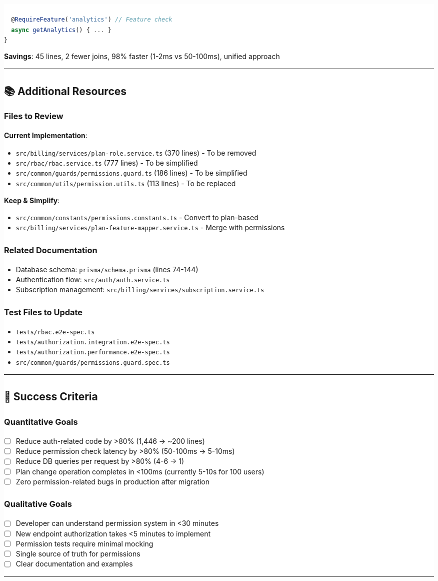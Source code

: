 ```typescript
  
  @RequireFeature('analytics') // Feature check
  async getAnalytics() { ... }
}
```

**Savings**: 45 lines, 2 fewer joins, 98% faster (1-2ms vs 50-100ms), unified approach

---

## 📚 Additional Resources

### Files to Review

**Current Implementation**:
- `src/billing/services/plan-role.service.ts` (370 lines) - To be removed
- `src/rbac/rbac.service.ts` (777 lines) - To be simplified
- `src/common/guards/permissions.guard.ts` (186 lines) - To be simplified
- `src/common/utils/permission.utils.ts` (113 lines) - To be replaced

**Keep & Simplify**:
- `src/common/constants/permissions.constants.ts` - Convert to plan-based
- `src/billing/services/plan-feature-mapper.service.ts` - Merge with permissions

### Related Documentation

- Database schema: `prisma/schema.prisma` (lines 74-144)
- Authentication flow: `src/auth/auth.service.ts`
- Subscription management: `src/billing/services/subscription.service.ts`

### Test Files to Update

- `tests/rbac.e2e-spec.ts`
- `tests/authorization.integration.e2e-spec.ts`
- `tests/authorization.performance.e2e-spec.ts`
- `src/common/guards/permissions.guard.spec.ts`

---

## 🎯 Success Criteria

### Quantitative Goals

- [ ] Reduce auth-related code by >80% (1,446 → ~200 lines)
- [ ] Reduce permission check latency by >80% (50-100ms → 5-10ms)
- [ ] Reduce DB queries per request by >80% (4-6 → 1)
- [ ] Plan change operation completes in <100ms (currently 5-10s for 100 users)
- [ ] Zero permission-related bugs in production after migration

### Qualitative Goals

- [ ] Developer can understand permission system in <30 minutes
- [ ] New endpoint authorization takes <5 minutes to implement
- [ ] Permission tests require minimal mocking
- [ ] Single source of truth for permissions
- [ ] Clear documentation and examples

---